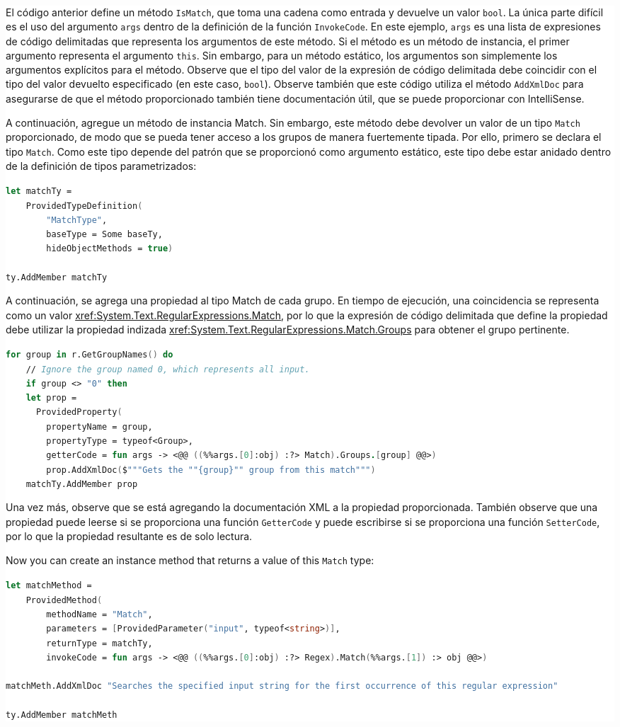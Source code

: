 El código anterior define un método `IsMatch`, que toma una cadena como entrada y devuelve un valor `bool`. La única parte difícil es el uso del argumento `args` dentro de la definición de la función `InvokeCode`. En este ejemplo, `args` es una lista de expresiones de código delimitadas que representa los argumentos de este método. Si el método es un método de instancia, el primer argumento representa el argumento `this`. Sin embargo, para un método estático, los argumentos son simplemente los argumentos explícitos para el método. Observe que el tipo del valor de la expresión de código delimitada debe coincidir con el tipo del valor devuelto especificado (en este caso, `bool`). Observe también que este código utiliza el método `AddXmlDoc` para asegurarse de que el método proporcionado también tiene documentación útil, que se puede proporcionar con IntelliSense.

A continuación, agregue un método de instancia Match. Sin embargo, este método debe devolver un valor de un tipo `Match` proporcionado, de modo que se pueda tener acceso a los grupos de manera fuertemente tipada. Por ello, primero se declara el tipo `Match`. Como este tipo depende del patrón que se proporcionó como argumento estático, este tipo debe estar anidado dentro de la definición de tipos parametrizados:

```fsharp
let matchTy =
    ProvidedTypeDefinition(
        "MatchType",
        baseType = Some baseTy,
        hideObjectMethods = true)

ty.AddMember matchTy
```

A continuación, se agrega una propiedad al tipo Match de cada grupo. En tiempo de ejecución, una coincidencia se representa como un valor <xref:System.Text.RegularExpressions.Match>, por lo que la expresión de código delimitada que define la propiedad debe utilizar la propiedad indizada <xref:System.Text.RegularExpressions.Match.Groups> para obtener el grupo pertinente.

```fsharp
for group in r.GetGroupNames() do
    // Ignore the group named 0, which represents all input.
    if group <> "0" then
    let prop =
      ProvidedProperty(
        propertyName = group,
        propertyType = typeof<Group>,
        getterCode = fun args -> <@@ ((%%args.[0]:obj) :?> Match).Groups.[group] @@>)
        prop.AddXmlDoc($"""Gets the ""{group}"" group from this match""")
    matchTy.AddMember prop
```

Una vez más, observe que se está agregando la documentación XML a la propiedad proporcionada. También observe que una propiedad puede leerse si se proporciona una función `GetterCode` y puede escribirse si se proporciona una función `SetterCode`, por lo que la propiedad resultante es de solo lectura.

Now you can create an instance method that returns a value of this `Match` type:

```fsharp
let matchMethod =
    ProvidedMethod(
        methodName = "Match",
        parameters = [ProvidedParameter("input", typeof<string>)],
        returnType = matchTy,
        invokeCode = fun args -> <@@ ((%%args.[0]:obj) :?> Regex).Match(%%args.[1]) :> obj @@>)

matchMeth.AddXmlDoc "Searches the specified input string for the first occurrence of this regular expression"

ty.AddMember matchMeth
```
